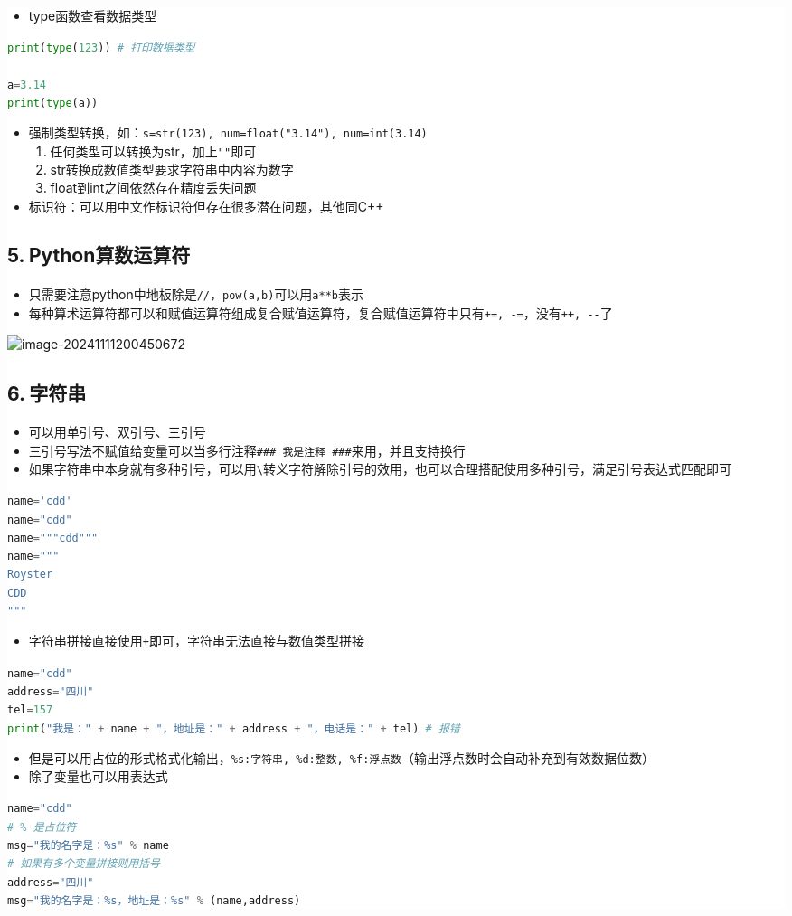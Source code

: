 * type函数查看数据类型

``` python
print(type(123)) # 打印数据类型

a=3.14
print(type(a))
```

* 强制类型转换，如：`s=str(123), num=float("3.14"), num=int(3.14)`
  1. 任何类型可以转换为str，加上`""`即可
  2. str转换成数值类型要求字符串中内容为数字
  3. float到int之间依然存在精度丢失问题
* 标识符：可以用中文作标识符但存在很多潜在问题，其他同C++



## 5. Python算数运算符

* 只需要注意python中地板除是`//`，`pow(a,b)`可以用`a**b`表示
* 每种算术运算符都可以和赋值运算符组成复合赋值运算符，复合赋值运算符中只有`+=, -=`，没有`++, --`了

![image-20241111200450672](https://gitee.com/RoysterCDD/figurebed/raw/master/img/image-20241111200450672.png)



## 6. 字符串

* 可以用单引号、双引号、三引号
* 三引号写法不赋值给变量可以当多行注释`### 我是注释 ###`来用，并且支持换行
* 如果字符串中本身就有多种引号，可以用`\`转义字符解除引号的效用，也可以合理搭配使用多种引号，满足引号表达式匹配即可

``` python
name='cdd'
name="cdd"
name="""cdd"""
name="""
Royster
CDD
"""
```

* 字符串拼接直接使用`+`即可，字符串无法直接与数值类型拼接

``` python
name="cdd"
address="四川"
tel=157
print("我是：" + name + "，地址是：" + address + "，电话是：" + tel) # 报错
```

* 但是可以用占位的形式格式化输出，`%s:字符串, %d:整数, %f:浮点数`（输出浮点数时会自动补充到有效数据位数）
* 除了变量也可以用表达式

``` python
name="cdd"
# % 是占位符
msg="我的名字是：%s" % name 
# 如果有多个变量拼接则用括号
address="四川"
msg="我的名字是：%s，地址是：%s" % (name,address)
```
